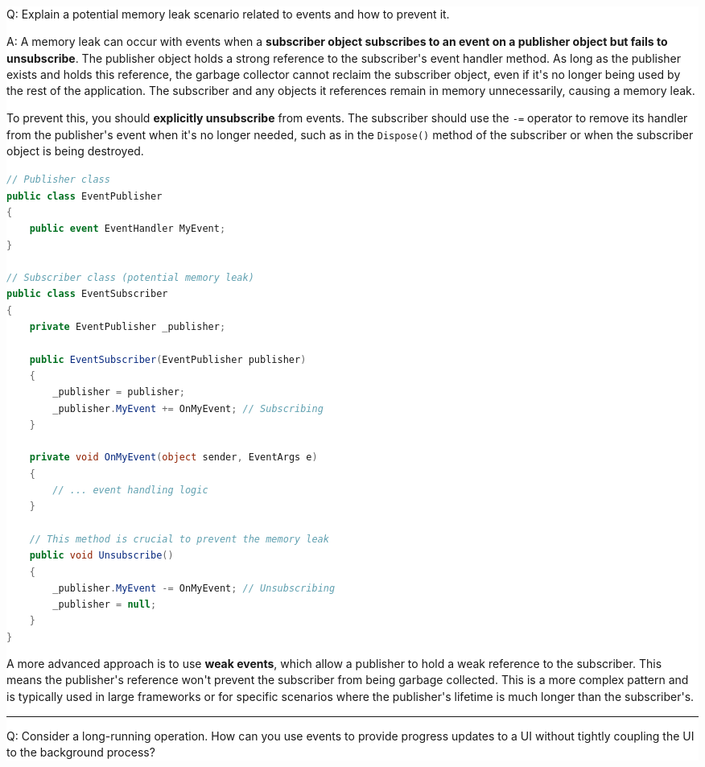 Q: Explain a potential memory leak scenario related to events and how to prevent it.

A: A memory leak can occur with events when a **subscriber object subscribes to an event on a publisher object but fails to unsubscribe**. The publisher object holds a strong reference to the subscriber's event handler method. As long as the publisher exists and holds this reference, the garbage collector cannot reclaim the subscriber object, even if it's no longer being used by the rest of the application. The subscriber and any objects it references remain in memory unnecessarily, causing a memory leak.

To prevent this, you should **explicitly unsubscribe** from events. The subscriber should use the `-=` operator to remove its handler from the publisher's event when it's no longer needed, such as in the `Dispose()` method of the subscriber or when the subscriber object is being destroyed.

```csharp
// Publisher class
public class EventPublisher
{
    public event EventHandler MyEvent;
}

// Subscriber class (potential memory leak)
public class EventSubscriber
{
    private EventPublisher _publisher;

    public EventSubscriber(EventPublisher publisher)
    {
        _publisher = publisher;
        _publisher.MyEvent += OnMyEvent; // Subscribing
    }

    private void OnMyEvent(object sender, EventArgs e)
    {
        // ... event handling logic
    }

    // This method is crucial to prevent the memory leak
    public void Unsubscribe()
    {
        _publisher.MyEvent -= OnMyEvent; // Unsubscribing
        _publisher = null;
    }
}
```

A more advanced approach is to use **weak events**, which allow a publisher to hold a weak reference to the subscriber. This means the publisher's reference won't prevent the subscriber from being garbage collected. This is a more complex pattern and is typically used in large frameworks or for specific scenarios where the publisher's lifetime is much longer than the subscriber's.

-----

Q: Consider a long-running operation. How can you use events to provide progress updates to a UI without tightly coupling the UI to the background process?
